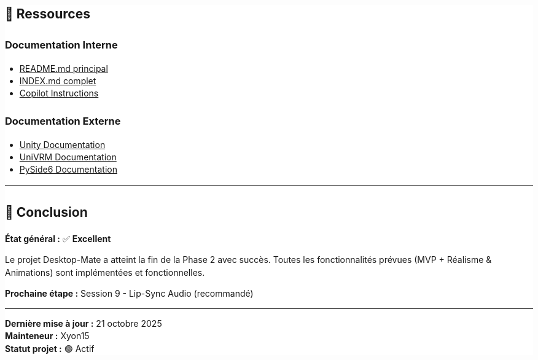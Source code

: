 
## 🔗 Ressources

### Documentation Interne

- [README.md principal](../../../README.md)
- [INDEX.md complet](../../INDEX.md)
- [Copilot Instructions](.github/instructions/copilot-instructions.instructions.md)

### Documentation Externe

- [Unity Documentation](https://docs.unity3d.com/)
- [UniVRM Documentation](https://vrm.dev/en/univrm/)
- [PySide6 Documentation](https://doc.qt.io/qtforpython-6/)

---

## 🎉 Conclusion

**État général :** ✅ **Excellent**

Le projet Desktop-Mate a atteint la fin de la Phase 2 avec succès. Toutes les fonctionnalités prévues (MVP + Réalisme & Animations) sont implémentées et fonctionnelles.

**Prochaine étape :** Session 9 - Lip-Sync Audio (recommandé)

---

**Dernière mise à jour :** 21 octobre 2025  
**Mainteneur :** Xyon15  
**Statut projet :** 🟢 Actif
